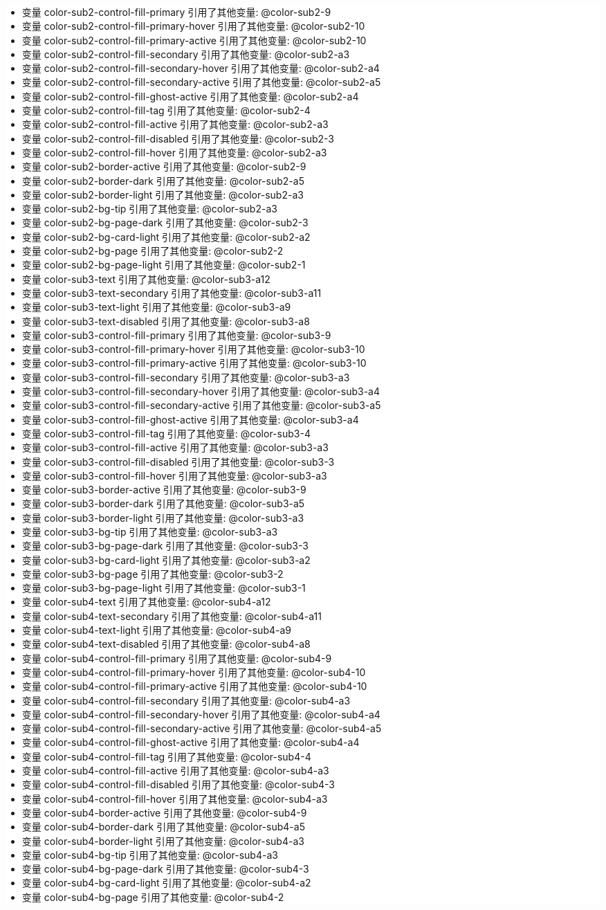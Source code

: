 - 变量 color-sub2-control-fill-primary 引用了其他变量: @color-sub2-9
- 变量 color-sub2-control-fill-primary-hover 引用了其他变量: @color-sub2-10
- 变量 color-sub2-control-fill-primary-active 引用了其他变量: @color-sub2-10
- 变量 color-sub2-control-fill-secondary 引用了其他变量: @color-sub2-a3
- 变量 color-sub2-control-fill-secondary-hover 引用了其他变量: @color-sub2-a4
- 变量 color-sub2-control-fill-secondary-active 引用了其他变量: @color-sub2-a5
- 变量 color-sub2-control-fill-ghost-active 引用了其他变量: @color-sub2-a4
- 变量 color-sub2-control-fill-tag 引用了其他变量: @color-sub2-4
- 变量 color-sub2-control-fill-active 引用了其他变量: @color-sub2-a3
- 变量 color-sub2-control-fill-disabled 引用了其他变量: @color-sub2-3
- 变量 color-sub2-control-fill-hover 引用了其他变量: @color-sub2-a3
- 变量 color-sub2-border-active 引用了其他变量: @color-sub2-9
- 变量 color-sub2-border-dark 引用了其他变量: @color-sub2-a5
- 变量 color-sub2-border-light 引用了其他变量: @color-sub2-a3
- 变量 color-sub2-bg-tip 引用了其他变量: @color-sub2-a3
- 变量 color-sub2-bg-page-dark 引用了其他变量: @color-sub2-3
- 变量 color-sub2-bg-card-light 引用了其他变量: @color-sub2-a2
- 变量 color-sub2-bg-page 引用了其他变量: @color-sub2-2
- 变量 color-sub2-bg-page-light 引用了其他变量: @color-sub2-1
- 变量 color-sub3-text 引用了其他变量: @color-sub3-a12
- 变量 color-sub3-text-secondary 引用了其他变量: @color-sub3-a11
- 变量 color-sub3-text-light 引用了其他变量: @color-sub3-a9
- 变量 color-sub3-text-disabled 引用了其他变量: @color-sub3-a8
- 变量 color-sub3-control-fill-primary 引用了其他变量: @color-sub3-9
- 变量 color-sub3-control-fill-primary-hover 引用了其他变量: @color-sub3-10
- 变量 color-sub3-control-fill-primary-active 引用了其他变量: @color-sub3-10
- 变量 color-sub3-control-fill-secondary 引用了其他变量: @color-sub3-a3
- 变量 color-sub3-control-fill-secondary-hover 引用了其他变量: @color-sub3-a4
- 变量 color-sub3-control-fill-secondary-active 引用了其他变量: @color-sub3-a5
- 变量 color-sub3-control-fill-ghost-active 引用了其他变量: @color-sub3-a4
- 变量 color-sub3-control-fill-tag 引用了其他变量: @color-sub3-4
- 变量 color-sub3-control-fill-active 引用了其他变量: @color-sub3-a3
- 变量 color-sub3-control-fill-disabled 引用了其他变量: @color-sub3-3
- 变量 color-sub3-control-fill-hover 引用了其他变量: @color-sub3-a3
- 变量 color-sub3-border-active 引用了其他变量: @color-sub3-9
- 变量 color-sub3-border-dark 引用了其他变量: @color-sub3-a5
- 变量 color-sub3-border-light 引用了其他变量: @color-sub3-a3
- 变量 color-sub3-bg-tip 引用了其他变量: @color-sub3-a3
- 变量 color-sub3-bg-page-dark 引用了其他变量: @color-sub3-3
- 变量 color-sub3-bg-card-light 引用了其他变量: @color-sub3-a2
- 变量 color-sub3-bg-page 引用了其他变量: @color-sub3-2
- 变量 color-sub3-bg-page-light 引用了其他变量: @color-sub3-1
- 变量 color-sub4-text 引用了其他变量: @color-sub4-a12
- 变量 color-sub4-text-secondary 引用了其他变量: @color-sub4-a11
- 变量 color-sub4-text-light 引用了其他变量: @color-sub4-a9
- 变量 color-sub4-text-disabled 引用了其他变量: @color-sub4-a8
- 变量 color-sub4-control-fill-primary 引用了其他变量: @color-sub4-9
- 变量 color-sub4-control-fill-primary-hover 引用了其他变量: @color-sub4-10
- 变量 color-sub4-control-fill-primary-active 引用了其他变量: @color-sub4-10
- 变量 color-sub4-control-fill-secondary 引用了其他变量: @color-sub4-a3
- 变量 color-sub4-control-fill-secondary-hover 引用了其他变量: @color-sub4-a4
- 变量 color-sub4-control-fill-secondary-active 引用了其他变量: @color-sub4-a5
- 变量 color-sub4-control-fill-ghost-active 引用了其他变量: @color-sub4-a4
- 变量 color-sub4-control-fill-tag 引用了其他变量: @color-sub4-4
- 变量 color-sub4-control-fill-active 引用了其他变量: @color-sub4-a3
- 变量 color-sub4-control-fill-disabled 引用了其他变量: @color-sub4-3
- 变量 color-sub4-control-fill-hover 引用了其他变量: @color-sub4-a3
- 变量 color-sub4-border-active 引用了其他变量: @color-sub4-9
- 变量 color-sub4-border-dark 引用了其他变量: @color-sub4-a5
- 变量 color-sub4-border-light 引用了其他变量: @color-sub4-a3
- 变量 color-sub4-bg-tip 引用了其他变量: @color-sub4-a3
- 变量 color-sub4-bg-page-dark 引用了其他变量: @color-sub4-3
- 变量 color-sub4-bg-card-light 引用了其他变量: @color-sub4-a2
- 变量 color-sub4-bg-page 引用了其他变量: @color-sub4-2